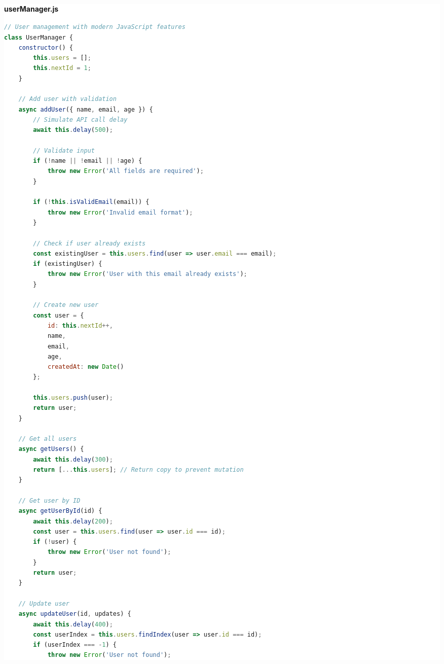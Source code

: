 **userManager.js**
```javascript
// User management with modern JavaScript features
class UserManager {
    constructor() {
        this.users = [];
        this.nextId = 1;
    }
    
    // Add user with validation
    async addUser({ name, email, age }) {
        // Simulate API call delay
        await this.delay(500);
        
        // Validate input
        if (!name || !email || !age) {
            throw new Error('All fields are required');
        }
        
        if (!this.isValidEmail(email)) {
            throw new Error('Invalid email format');
        }
        
        // Check if user already exists
        const existingUser = this.users.find(user => user.email === email);
        if (existingUser) {
            throw new Error('User with this email already exists');
        }
        
        // Create new user
        const user = {
            id: this.nextId++,
            name,
            email,
            age,
            createdAt: new Date()
        };
        
        this.users.push(user);
        return user;
    }
    
    // Get all users
    async getUsers() {
        await this.delay(300);
        return [...this.users]; // Return copy to prevent mutation
    }
    
    // Get user by ID
    async getUserById(id) {
        await this.delay(200);
        const user = this.users.find(user => user.id === id);
        if (!user) {
            throw new Error('User not found');
        }
        return user;
    }
    
    // Update user
    async updateUser(id, updates) {
        await this.delay(400);
        const userIndex = this.users.findIndex(user => user.id === id);
        if (userIndex === -1) {
            throw new Error('User not found');
```